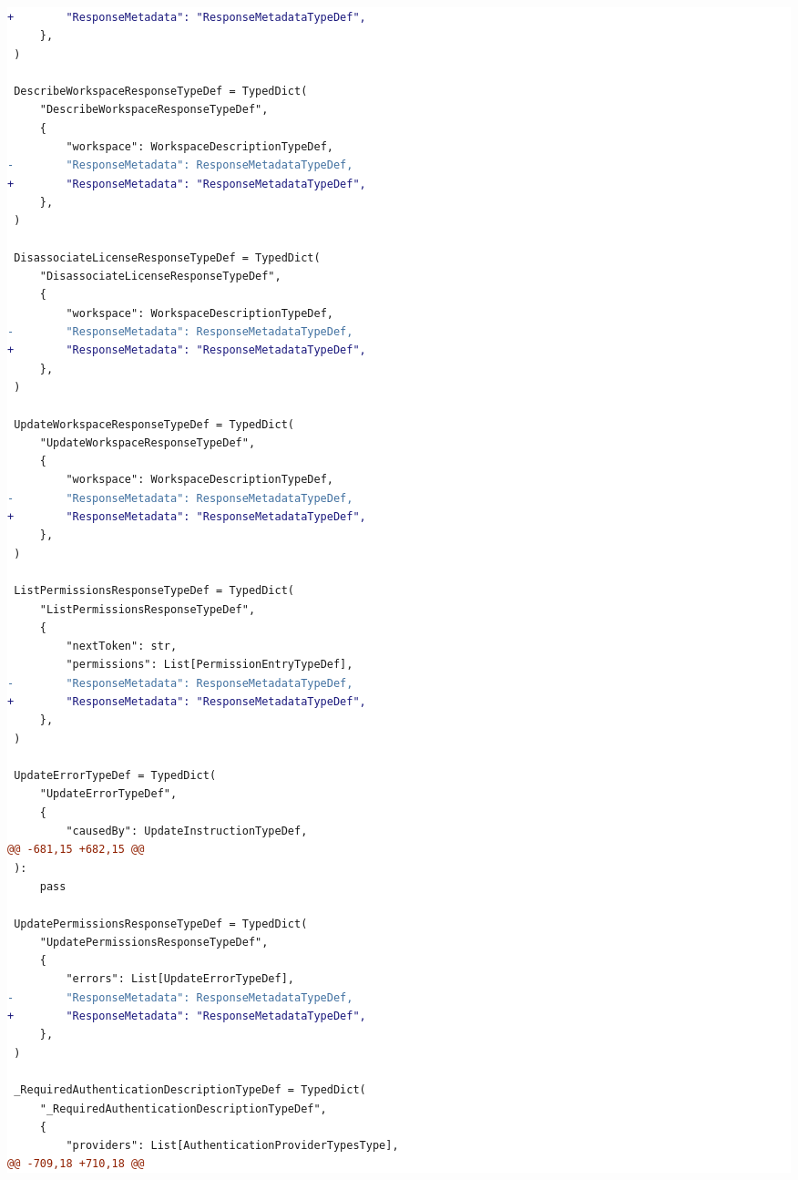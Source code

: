 ```diff
+        "ResponseMetadata": "ResponseMetadataTypeDef",
     },
 )
 
 DescribeWorkspaceResponseTypeDef = TypedDict(
     "DescribeWorkspaceResponseTypeDef",
     {
         "workspace": WorkspaceDescriptionTypeDef,
-        "ResponseMetadata": ResponseMetadataTypeDef,
+        "ResponseMetadata": "ResponseMetadataTypeDef",
     },
 )
 
 DisassociateLicenseResponseTypeDef = TypedDict(
     "DisassociateLicenseResponseTypeDef",
     {
         "workspace": WorkspaceDescriptionTypeDef,
-        "ResponseMetadata": ResponseMetadataTypeDef,
+        "ResponseMetadata": "ResponseMetadataTypeDef",
     },
 )
 
 UpdateWorkspaceResponseTypeDef = TypedDict(
     "UpdateWorkspaceResponseTypeDef",
     {
         "workspace": WorkspaceDescriptionTypeDef,
-        "ResponseMetadata": ResponseMetadataTypeDef,
+        "ResponseMetadata": "ResponseMetadataTypeDef",
     },
 )
 
 ListPermissionsResponseTypeDef = TypedDict(
     "ListPermissionsResponseTypeDef",
     {
         "nextToken": str,
         "permissions": List[PermissionEntryTypeDef],
-        "ResponseMetadata": ResponseMetadataTypeDef,
+        "ResponseMetadata": "ResponseMetadataTypeDef",
     },
 )
 
 UpdateErrorTypeDef = TypedDict(
     "UpdateErrorTypeDef",
     {
         "causedBy": UpdateInstructionTypeDef,
@@ -681,15 +682,15 @@
 ):
     pass
 
 UpdatePermissionsResponseTypeDef = TypedDict(
     "UpdatePermissionsResponseTypeDef",
     {
         "errors": List[UpdateErrorTypeDef],
-        "ResponseMetadata": ResponseMetadataTypeDef,
+        "ResponseMetadata": "ResponseMetadataTypeDef",
     },
 )
 
 _RequiredAuthenticationDescriptionTypeDef = TypedDict(
     "_RequiredAuthenticationDescriptionTypeDef",
     {
         "providers": List[AuthenticationProviderTypesType],
@@ -709,18 +710,18 @@
```
